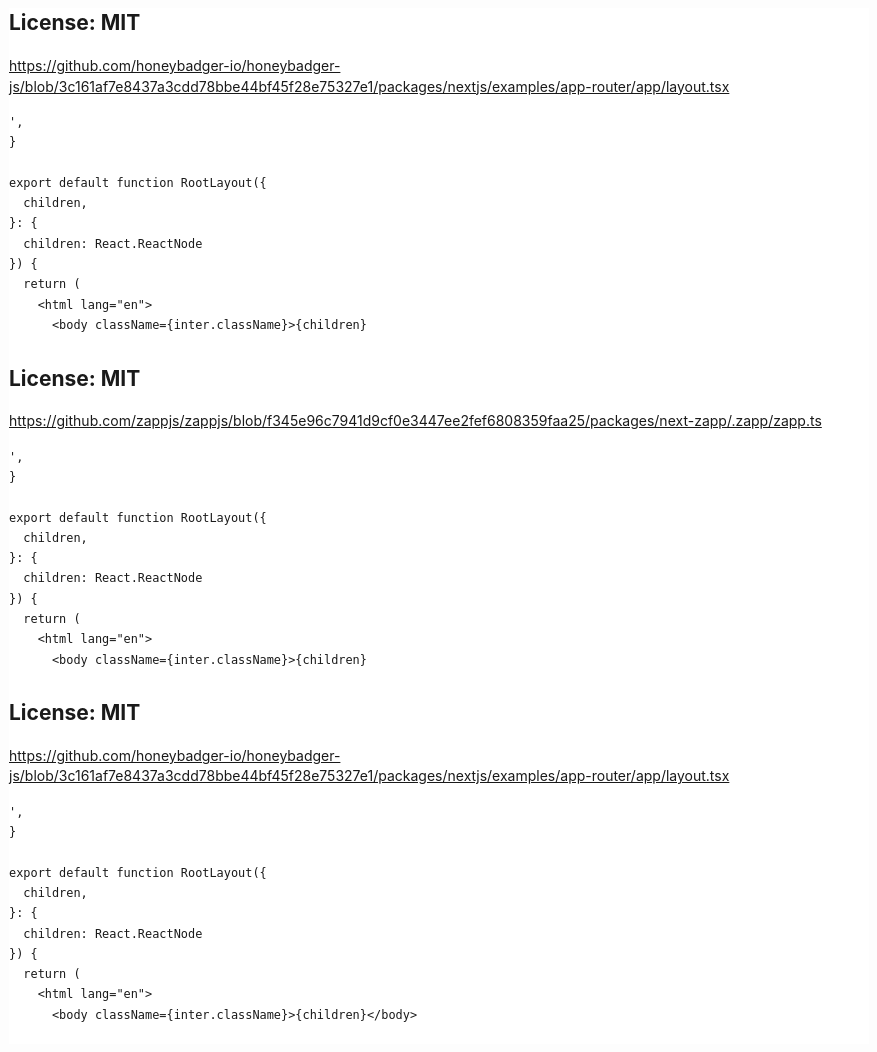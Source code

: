 
## License: MIT
https://github.com/honeybadger-io/honeybadger-js/blob/3c161af7e8437a3cdd78bbe44bf45f28e75327e1/packages/nextjs/examples/app-router/app/layout.tsx

```
',
}

export default function RootLayout({
  children,
}: {
  children: React.ReactNode
}) {
  return (
    <html lang="en">
      <body className={inter.className}>{children}
```


## License: MIT
https://github.com/zappjs/zappjs/blob/f345e96c7941d9cf0e3447ee2fef6808359faa25/packages/next-zapp/.zapp/zapp.ts

```
',
}

export default function RootLayout({
  children,
}: {
  children: React.ReactNode
}) {
  return (
    <html lang="en">
      <body className={inter.className}>{children}
```


## License: MIT
https://github.com/honeybadger-io/honeybadger-js/blob/3c161af7e8437a3cdd78bbe44bf45f28e75327e1/packages/nextjs/examples/app-router/app/layout.tsx

```
',
}

export default function RootLayout({
  children,
}: {
  children: React.ReactNode
}) {
  return (
    <html lang="en">
      <body className={inter.className}>{children}</body>
    
```

